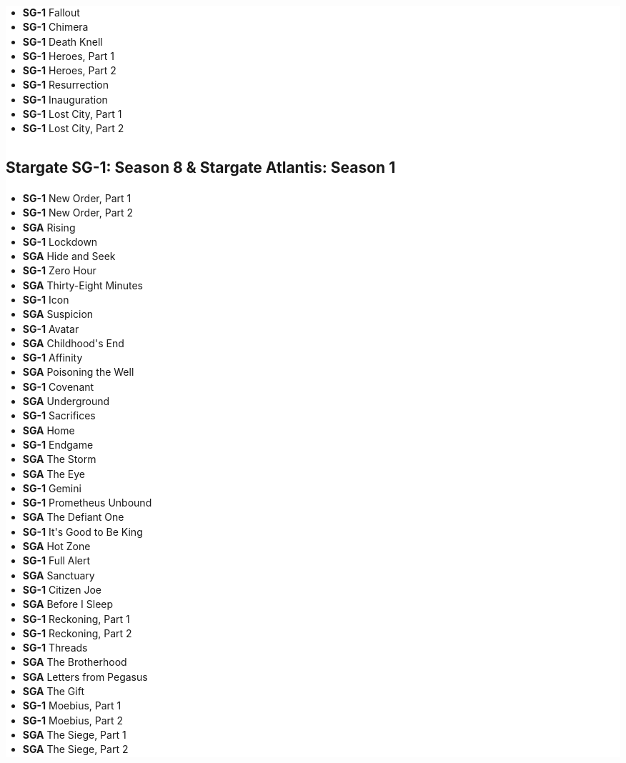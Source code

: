 - **SG-1** Fallout
- **SG-1** Chimera
- **SG-1** Death Knell
- **SG-1** Heroes, Part 1
- **SG-1** Heroes, Part 2
- **SG-1** Resurrection
- **SG-1** Inauguration
- **SG-1** Lost City, Part 1
- **SG-1** Lost City, Part 2

## Stargate SG-1: Season 8 & Stargate Atlantis: Season 1

- **SG-1** New Order, Part 1
- **SG-1** New Order, Part 2
- **SGA** Rising
- **SG-1** Lockdown
- **SGA** Hide and Seek
- **SG-1** Zero Hour
- **SGA** Thirty-Eight Minutes
- **SG-1** Icon
- **SGA** Suspicion
- **SG-1** Avatar
- **SGA** Childhood's End
- **SG-1** Affinity
- **SGA** Poisoning the Well
- **SG-1** Covenant
- **SGA** Underground
- **SG-1** Sacrifices
- **SGA** Home
- **SG-1** Endgame
- **SGA** The Storm
- **SGA** The Eye
- **SG-1** Gemini
- **SG-1** Prometheus Unbound
- **SGA** The Defiant One
- **SG-1** It's Good to Be King
- **SGA** Hot Zone
- **SG-1** Full Alert
- **SGA** Sanctuary
- **SG-1** Citizen Joe
- **SGA** Before I Sleep
- **SG-1** Reckoning, Part 1
- **SG-1** Reckoning, Part 2
- **SG-1** Threads
- **SGA** The Brotherhood
- **SGA** Letters from Pegasus
- **SGA** The Gift
- **SG-1** Moebius, Part 1
- **SG-1** Moebius, Part 2
- **SGA** The Siege, Part 1
- **SGA** The Siege, Part 2
